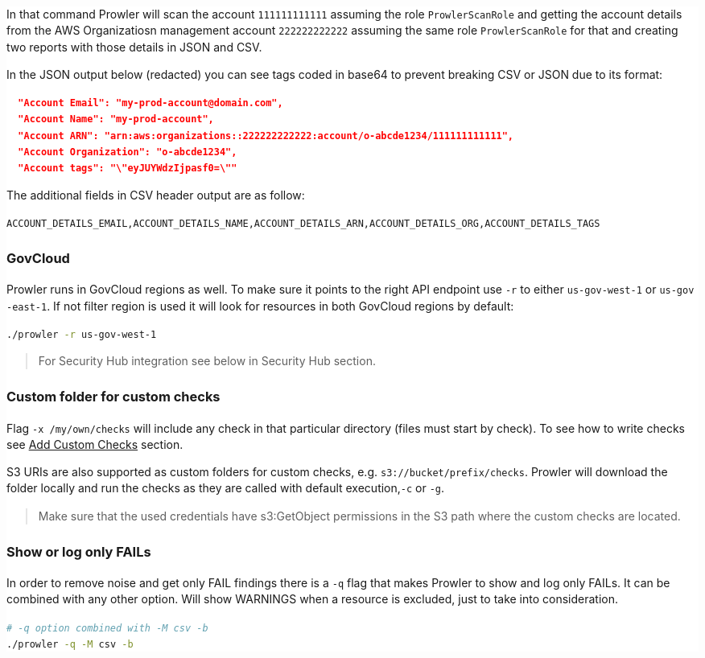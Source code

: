 In that command Prowler will scan the account `111111111111` assuming the role `ProwlerScanRole` and getting the account details from the AWS Organizatiosn management account `222222222222` assuming the same role `ProwlerScanRole` for that and creating two reports with those details in JSON and CSV.

In the JSON output below (redacted) you can see tags coded in base64 to prevent breaking CSV or JSON due to its format:

```json
  "Account Email": "my-prod-account@domain.com",
  "Account Name": "my-prod-account",
  "Account ARN": "arn:aws:organizations::222222222222:account/o-abcde1234/111111111111",
  "Account Organization": "o-abcde1234",
  "Account tags": "\"eyJUYWdzIjpasf0=\""
```

The additional fields in CSV header output are as follow:

```csv
ACCOUNT_DETAILS_EMAIL,ACCOUNT_DETAILS_NAME,ACCOUNT_DETAILS_ARN,ACCOUNT_DETAILS_ORG,ACCOUNT_DETAILS_TAGS
```

### GovCloud

Prowler runs in GovCloud regions as well. To make sure it points to the right API endpoint use `-r` to either `us-gov-west-1` or `us-gov-east-1`. If not filter region is used it will look for resources in both GovCloud regions by default:

```sh
./prowler -r us-gov-west-1
```

> For Security Hub integration see below in Security Hub section.

### Custom folder for custom checks

Flag `-x /my/own/checks` will include any check in that particular directory (files must start by check). To see how to write checks see [Add Custom Checks](#add-custom-checks) section.

S3 URIs are also supported as custom folders for custom checks, e.g. `s3://bucket/prefix/checks`. Prowler will download the folder locally and run the checks as they are called with default execution,`-c` or `-g`.

> Make sure that the used credentials have s3:GetObject permissions in the S3 path where the custom checks are located.

### Show or log only FAILs

In order to remove noise and get only FAIL findings there is a `-q` flag that makes Prowler to show and log only FAILs.
It can be combined with any other option.
Will show WARNINGS when a resource is excluded, just to take into consideration.

```sh
# -q option combined with -M csv -b
./prowler -q -M csv -b
```
